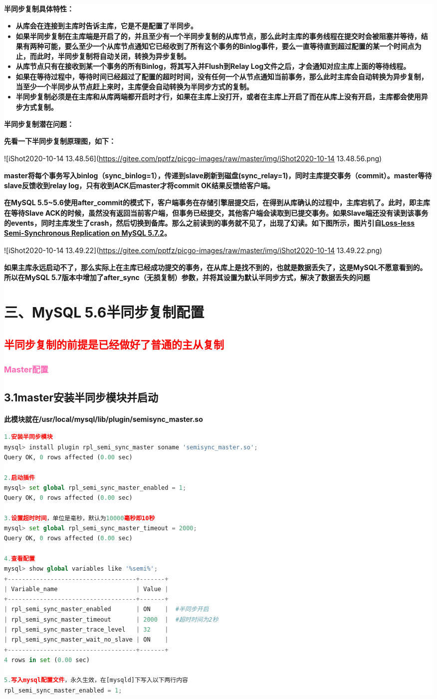 **半同步复制具体特性：**

- **从库会在连接到主库时告诉主库，它是不是配置了半同步。**
- **如果半同步复制在主库端是开启了的，并且至少有一个半同步复制的从库节点，那么此时主库的事务线程在提交时会被阻塞并等待，结果有两种可能，要么至少一个从库节点通知它已经收到了所有这个事务的Binlog事件，要么一直等待直到超过配置的某一个时间点为止，而此时，半同步复制将自动关闭，转换为异步复制。**
- **从库节点只有在接收到某一个事务的所有Binlog，将其写入并Flush到Relay Log文件之后，才会通知对应主库上面的等待线程。**
- **如果在等待过程中，等待时间已经超过了配置的超时时间，没有任何一个从节点通知当前事务，那么此时主库会自动转换为异步复制，当至少一个半同步从节点赶上来时，主库便会自动转换为半同步方式的复制。**
- **半同步复制必须是在主库和从库两端都开启时才行，如果在主库上没打开，或者在主库上开启了而在从库上没有开启，主库都会使用异步方式复制。**

**半同步复制潜在问题：**

**先看一下半同步复制原理图，如下：**

![iShot2020-10-14 13.48.56](https://gitee.com/pptfz/picgo-images/raw/master/img/iShot2020-10-14 13.48.56.png)

**master将每个事务写入binlog（sync_binlog=1），传递到slave刷新到磁盘(sync_relay=1)，同时主库提交事务（commit）。master等待slave反馈收到relay log，只有收到ACK后master才将commit OK结果反馈给客户端。**

**在MySQL 5.5~5.6使用after_commit的模式下，客户端事务在存储引擎层提交后，在得到从库确认的过程中，主库宕机了。此时，即主库在等待Slave ACK的时候，虽然没有返回当前客户端，但事务已经提交，其他客户端会读取到已提交事务。如果Slave端还没有读到该事务的events，同时主库发生了crash，然后切换到备库。那么之前读到的事务就不见了，出现了幻读。如下图所示，图片引自[Loss-less Semi-Synchronous Replication on MySQL 5.7.2](http://my-replication-life.blogspot.com/2013/09/loss-less-semi-synchronous-replication.html)。**

![iShot2020-10-14 13.49.22](https://gitee.com/pptfz/picgo-images/raw/master/img/iShot2020-10-14 13.49.22.png)

**如果主库永远启动不了，那么实际上在主库已经成功提交的事务，在从库上是找不到的，也就是数据丢失了，这是MySQL不愿意看到的。所以在MySQL 5.7版本中增加了after_sync（无损复制）参数，并将其设置为默认半同步方式，解决了数据丢失的问题**



# 三、MySQL 5.6半同步复制配置

<h2 style=color:red>半同步复制的前提是已经做好了普通的主从复制</h2>

<h3 style=color:hotpink>Master配置</h3>

## 3.1master安装半同步模块并启动

**此模块就在/usr/local/mysql/lib/plugin/semisync_master.so**

```python
1.安装半同步模块
mysql> install plugin rpl_semi_sync_master soname 'semisync_master.so';
Query OK, 0 rows affected (0.00 sec)

2.启动插件
mysql> set global rpl_semi_sync_master_enabled = 1;
Query OK, 0 rows affected (0.00 sec)

3.设置超时时间，单位是毫秒，默认为10000毫秒即10秒
mysql> set global rpl_semi_sync_master_timeout = 2000;
Query OK, 0 rows affected (0.00 sec)

4.查看配置
mysql> show global variables like '%semi%';
+------------------------------------+-------+
| Variable_name                      | Value |
+------------------------------------+-------+
| rpl_semi_sync_master_enabled       | ON    |	#半同步开启
| rpl_semi_sync_master_timeout       | 2000  |	#超时时间为2秒
| rpl_semi_sync_master_trace_level   | 32    |
| rpl_semi_sync_master_wait_no_slave | ON    |
+------------------------------------+-------+
4 rows in set (0.00 sec)

5.写入mysql配置文件，永久生效，在[mysqld]下写入以下两行内容
rpl_semi_sync_master_enabled = 1;
```